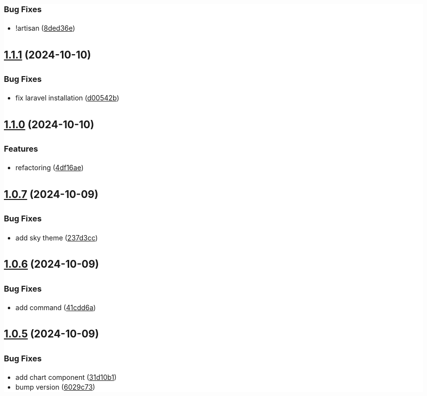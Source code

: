 
### Bug Fixes

* !artisan ([8ded36e](https://github.com/justdlabs/cli/commit/8ded36ed8948d98bb5137baeaa8d261e09e2a634))

## [1.1.1](https://github.com/justdlabs/cli/compare/v1.1.0...v1.1.1) (2024-10-10)


### Bug Fixes

* fix laravel installation ([d00542b](https://github.com/justdlabs/cli/commit/d00542bac8d73c538dcfbf60d5073617951402ac))

## [1.1.0](https://github.com/justdlabs/cli/compare/v1.0.7...v1.1.0) (2024-10-10)


### Features

* refactoring ([4df16ae](https://github.com/justdlabs/cli/commit/4df16ae4919f8eb65a697835bbd75232b04691a3))

## [1.0.7](https://github.com/justdlabs/cli/compare/v1.0.6...v1.0.7) (2024-10-09)


### Bug Fixes

* add sky theme ([237d3cc](https://github.com/justdlabs/cli/commit/237d3cc039885dd472b9dabcfdbba35b3614453d))

## [1.0.6](https://github.com/justdlabs/cli/compare/v1.0.5...v1.0.6) (2024-10-09)


### Bug Fixes

* add command ([41cdd6a](https://github.com/justdlabs/cli/commit/41cdd6a95c1dffb883d66d90811a83696fa1a0b0))

## [1.0.5](https://github.com/justdlabs/cli/compare/v1.0.3...v1.0.5) (2024-10-09)


### Bug Fixes

* add chart component ([31d10b1](https://github.com/justdlabs/cli/commit/31d10b11ebfc1e409e0dcd81ef2c72d684bb73dd))
* bump version ([6029c73](https://github.com/justdlabs/cli/commit/6029c73b66e11f1ead88a8af484b1595b0363176))

